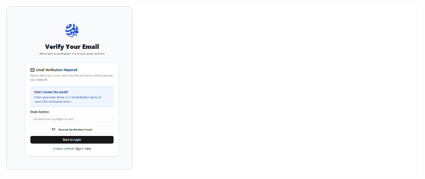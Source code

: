   <img src="docs/images/screenshots/auth/email_verification.png" alt="Email Verification" width="30%" style="border: 1px solid #ddd; border-radius: 8px; margin: 5px;">